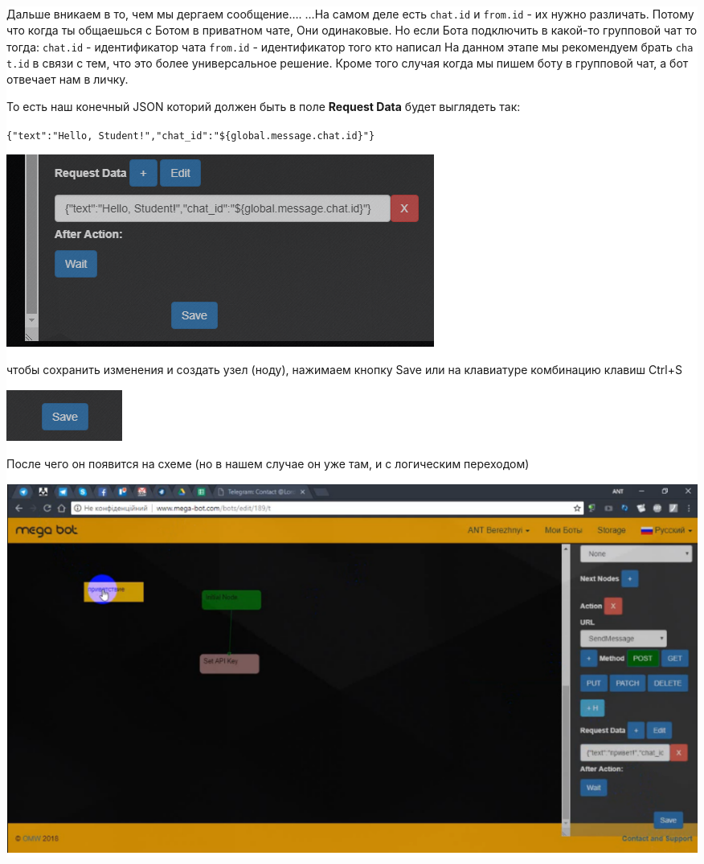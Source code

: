 Дальше вникаем  в то, чем мы дергаем сообщение….
...На самом деле есть `chat.id` и `from.id` -  их нужно различать.  Потому что когда ты общаешься с Ботом в приватном чате, Они одинаковые. Но если Бота подключить в какой-то групповой чат то тогда:
`chat.id` -  идентификатор  чата
`from.id` -  идентификатор того кто написал
На данном этапе мы рекомендуем брать `chat.id`  в связи с тем, что это более универсальное решение. Кроме того случая когда мы пишем боту в групповой чат,  а бот отвечает нам в личку.

То есть наш конечный JSON которий должен быть в поле **Request Data** будет выглядеть так:

```text
{"text":"Hello, Student!","chat_id":"${global.message.chat.id}"}
```

![20190207060122](/uploads/draft-2018-ru/20190207060122.png "наш конечный JSON которий должен быть в поле - Request Data")

 чтобы сохранить изменения и создать узел (ноду), нажимаем кнопку Save или на клавиатуре комбинацию клавиш Ctrl+S
 
![20190207063303](/uploads/draft-2018-ru/20190207063303.png "нажимаем кнопку Save или на клавиатуре комбинацию клавиш Ctrl+S")
 
После чего он появится на схеме
(но в нашем случае он уже там, и с логическим переходом)

![20190207063449](/uploads/draft-2018-ru/20190207063449.png "")
